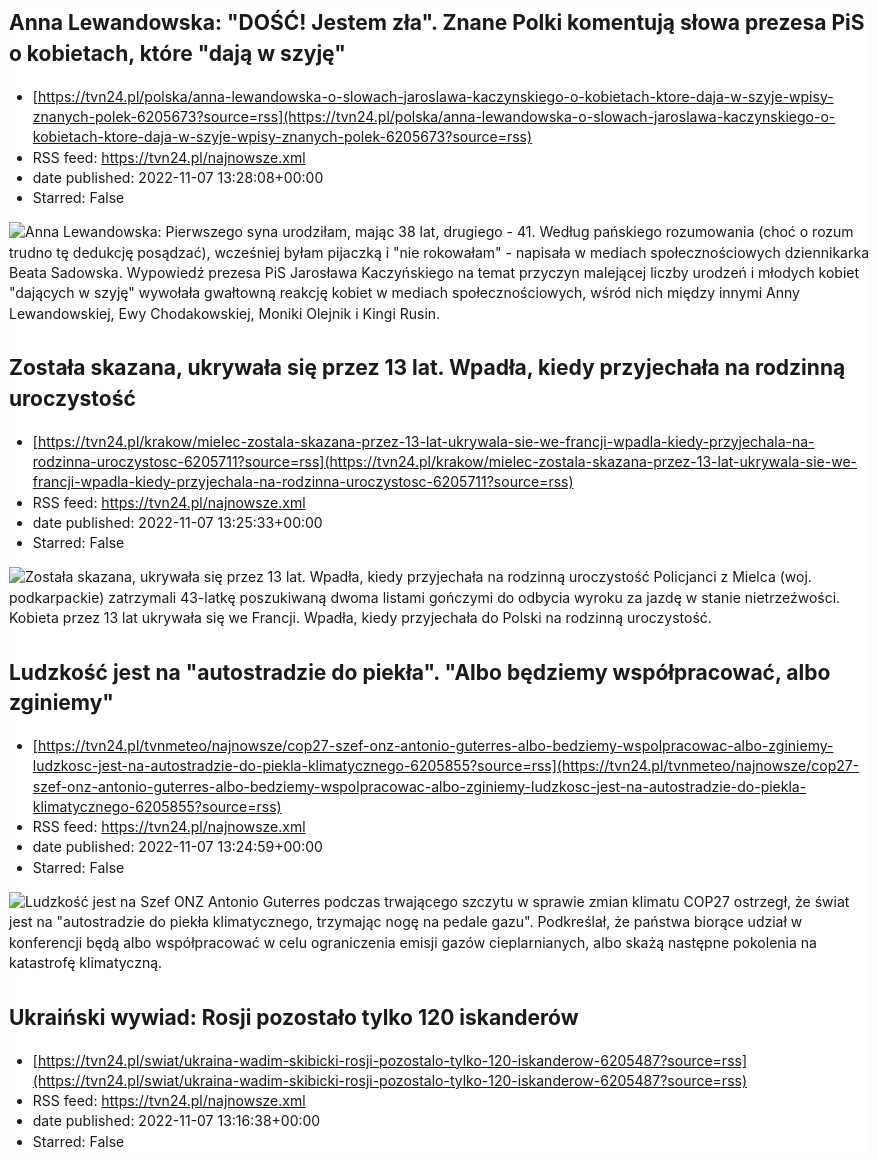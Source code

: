 ## Anna Lewandowska: "DOŚĆ! Jestem zła". Znane Polki komentują słowa prezesa PiS o kobietach, które "dają w szyję"
 - [https://tvn24.pl/polska/anna-lewandowska-o-slowach-jaroslawa-kaczynskiego-o-kobietach-ktore-daja-w-szyje-wpisy-znanych-polek-6205673?source=rss](https://tvn24.pl/polska/anna-lewandowska-o-slowach-jaroslawa-kaczynskiego-o-kobietach-ktore-daja-w-szyje-wpisy-znanych-polek-6205673?source=rss)
 - RSS feed: https://tvn24.pl/najnowsze.xml
 - date published: 2022-11-07 13:28:08+00:00
 - Starred: False

<img alt="Anna Lewandowska: " src="https://tvn24.pl/najnowsze/cdn-zdjecie-cmpljz-instagramy-drv-6205952/alternates/LANDSCAPE_1280" />
    Pierwszego syna urodziłam, mając 38 lat, drugiego - 41. Według pańskiego rozumowania (choć o rozum trudno tę dedukcję posądzać), wcześniej byłam pijaczką i "nie rokowałam" - napisała w mediach społecznościowych dziennikarka Beata Sadowska. Wypowiedź prezesa PiS Jarosława Kaczyńskiego na temat przyczyn malejącej liczby urodzeń i młodych kobiet "dających w szyję" wywołała gwałtowną reakcję kobiet w mediach społecznościowych, wśród nich między innymi Anny Lewandowskiej, Ewy Chodakowskiej, Moniki Olejnik i Kingi Rusin.

## Została skazana, ukrywała się przez 13 lat. Wpadła, kiedy przyjechała na rodzinną uroczystość
 - [https://tvn24.pl/krakow/mielec-zostala-skazana-przez-13-lat-ukrywala-sie-we-francji-wpadla-kiedy-przyjechala-na-rodzinna-uroczystosc-6205711?source=rss](https://tvn24.pl/krakow/mielec-zostala-skazana-przez-13-lat-ukrywala-sie-we-francji-wpadla-kiedy-przyjechala-na-rodzinna-uroczystosc-6205711?source=rss)
 - RSS feed: https://tvn24.pl/najnowsze.xml
 - date published: 2022-11-07 13:25:33+00:00
 - Starred: False

<img alt="Została skazana, ukrywała się przez 13 lat. Wpadła, kiedy przyjechała na rodzinną uroczystość" src="https://tvn24.pl/najnowsze/cdn-zdjecie-erhixn-zaklad-karny-4689671/alternates/LANDSCAPE_1280" />
    Policjanci z Mielca (woj. podkarpackie) zatrzymali 43-latkę poszukiwaną dwoma listami gończymi do odbycia wyroku za jazdę w stanie nietrzeźwości. Kobieta przez 13 lat ukrywała się we Francji. Wpadła, kiedy przyjechała do Polski na rodzinną uroczystość.

## Ludzkość jest na "autostradzie do piekła". "Albo będziemy współpracować, albo zginiemy"
 - [https://tvn24.pl/tvnmeteo/najnowsze/cop27-szef-onz-antonio-guterres-albo-bedziemy-wspolpracowac-albo-zginiemy-ludzkosc-jest-na-autostradzie-do-piekla-klimatycznego-6205855?source=rss](https://tvn24.pl/tvnmeteo/najnowsze/cop27-szef-onz-antonio-guterres-albo-bedziemy-wspolpracowac-albo-zginiemy-ludzkosc-jest-na-autostradzie-do-piekla-klimatycznego-6205855?source=rss)
 - RSS feed: https://tvn24.pl/najnowsze.xml
 - date published: 2022-11-07 13:24:59+00:00
 - Starred: False

<img alt="Ludzkość jest na " src="https://tvn24.pl/tvnmeteo/najnowsze/cdn-zdjecie-3xwsgt-sekretarz-generalny-antonio-guterres-podczas-szczytu-klimatycznego-cop27-6205933/alternates/LANDSCAPE_1280" />
    Szef ONZ Antonio Guterres podczas trwającego szczytu w sprawie zmian klimatu COP27 ostrzegł, że świat jest na "autostradzie do piekła klimatycznego, trzymając nogę na pedale gazu". Podkreślał, że państwa biorące udział w konferencji będą albo współpracować w celu ograniczenia emisji gazów cieplarnianych, albo skażą następne pokolenia na katastrofę klimatyczną.

## Ukraiński wywiad: Rosji pozostało tylko 120 iskanderów
 - [https://tvn24.pl/swiat/ukraina-wadim-skibicki-rosji-pozostalo-tylko-120-iskanderow-6205487?source=rss](https://tvn24.pl/swiat/ukraina-wadim-skibicki-rosji-pozostalo-tylko-120-iskanderow-6205487?source=rss)
 - RSS feed: https://tvn24.pl/najnowsze.xml
 - date published: 2022-11-07 13:16:38+00:00
 - Starred: False
